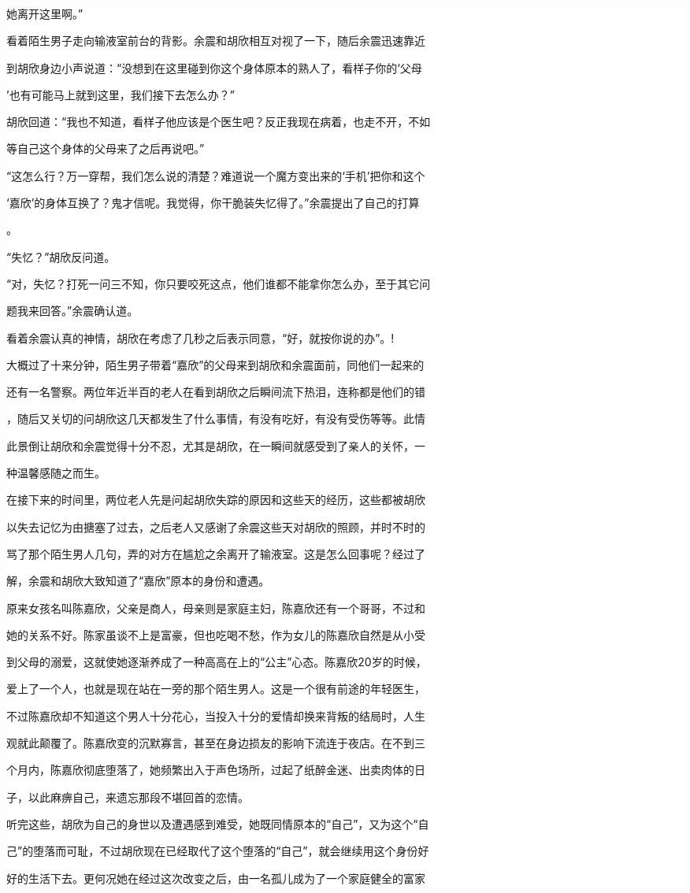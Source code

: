 她离开这里啊。”

看着陌生男子走向输液室前台的背影。余震和胡欣相互对视了一下，随后余震迅速靠近

到胡欣身边小声说道：“没想到在这里碰到你这个身体原本的熟人了，看样子你的‘父母

’也有可能马上就到这里，我们接下去怎么办？”

胡欣回道：“我也不知道，看样子他应该是个医生吧？反正我现在病着，也走不开，不如

等自己这个身体的父母来了之后再说吧。”

“这怎么行？万一穿帮，我们怎么说的清楚？难道说一个魔方变出来的‘手机’把你和这个

‘嘉欣’的身体互换了？鬼才信呢。我觉得，你干脆装失忆得了。”余震提出了自己的打算

。

“失忆？”胡欣反问道。

“对，失忆？打死一问三不知，你只要咬死这点，他们谁都不能拿你怎么办，至于其它问

题我来回答。”余震确认道。

看着余震认真的神情，胡欣在考虑了几秒之后表示同意，“好，就按你说的办”。!

大概过了十来分钟，陌生男子带着“嘉欣”的父母来到胡欣和余震面前，同他们一起来的

还有一名警察。两位年近半百的老人在看到胡欣之后瞬间流下热泪，连称都是他们的错

，随后又关切的问胡欣这几天都发生了什么事情，有没有吃好，有没有受伤等等。此情

此景倒让胡欣和余震觉得十分不忍，尤其是胡欣，在一瞬间就感受到了亲人的关怀，一

种温馨感随之而生。

在接下来的时间里，两位老人先是问起胡欣失踪的原因和这些天的经历，这些都被胡欣

以失去记忆为由搪塞了过去，之后老人又感谢了余震这些天对胡欣的照顾，并时不时的

骂了那个陌生男人几句，弄的对方在尴尬之余离开了输液室。这是怎么回事呢？经过了

解，余震和胡欣大致知道了“嘉欣”原本的身份和遭遇。

原来女孩名叫陈嘉欣，父亲是商人，母亲则是家庭主妇，陈嘉欣还有一个哥哥，不过和

她的关系不好。陈家虽谈不上是富豪，但也吃喝不愁，作为女儿的陈嘉欣自然是从小受

到父母的溺爱，这就使她逐渐养成了一种高高在上的“公主”心态。陈嘉欣20岁的时候，

爱上了一个人，也就是现在站在一旁的那个陌生男人。这是一个很有前途的年轻医生，

不过陈嘉欣却不知道这个男人十分花心，当投入十分的爱情却换来背叛的结局时，人生

观就此颠覆了。陈嘉欣变的沉默寡言，甚至在身边损友的影响下流连于夜店。在不到三

个月内，陈嘉欣彻底堕落了，她频繁出入于声色场所，过起了纸醉金迷、出卖肉体的日

子，以此麻痹自己，来遗忘那段不堪回首的恋情。

听完这些，胡欣为自己的身世以及遭遇感到难受，她既同情原本的“自己”，又为这个“自

己”的堕落而可耻，不过胡欣现在已经取代了这个堕落的“自己”，就会继续用这个身份好

好的生活下去。更何况她在经过这次改变之后，由一名孤儿成为了一个家庭健全的富家
